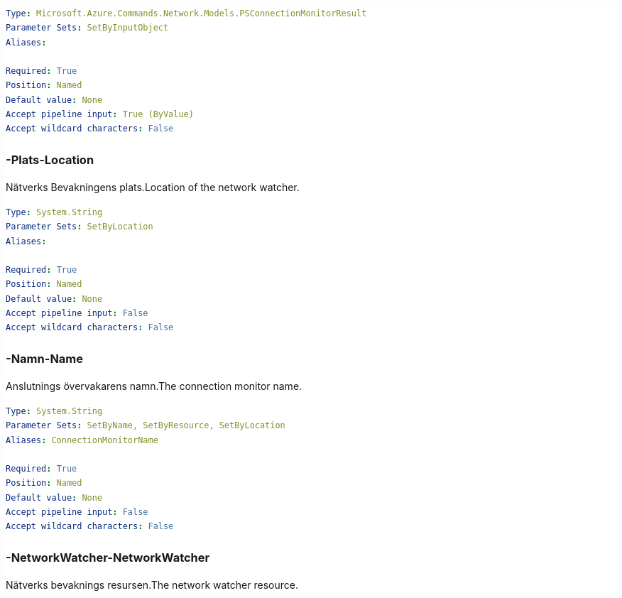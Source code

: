 ```yaml
Type: Microsoft.Azure.Commands.Network.Models.PSConnectionMonitorResult
Parameter Sets: SetByInputObject
Aliases:

Required: True
Position: Named
Default value: None
Accept pipeline input: True (ByValue)
Accept wildcard characters: False
```

### <span data-ttu-id="b6740-125">-Plats</span><span class="sxs-lookup"><span data-stu-id="b6740-125">-Location</span></span>
<span data-ttu-id="b6740-126">Nätverks Bevakningens plats.</span><span class="sxs-lookup"><span data-stu-id="b6740-126">Location of the network watcher.</span></span>

```yaml
Type: System.String
Parameter Sets: SetByLocation
Aliases:

Required: True
Position: Named
Default value: None
Accept pipeline input: False
Accept wildcard characters: False
```

### <span data-ttu-id="b6740-127">-Namn</span><span class="sxs-lookup"><span data-stu-id="b6740-127">-Name</span></span>
<span data-ttu-id="b6740-128">Anslutnings övervakarens namn.</span><span class="sxs-lookup"><span data-stu-id="b6740-128">The connection monitor name.</span></span>

```yaml
Type: System.String
Parameter Sets: SetByName, SetByResource, SetByLocation
Aliases: ConnectionMonitorName

Required: True
Position: Named
Default value: None
Accept pipeline input: False
Accept wildcard characters: False
```

### <span data-ttu-id="b6740-129">-NetworkWatcher</span><span class="sxs-lookup"><span data-stu-id="b6740-129">-NetworkWatcher</span></span>
<span data-ttu-id="b6740-130">Nätverks bevaknings resursen.</span><span class="sxs-lookup"><span data-stu-id="b6740-130">The network watcher resource.</span></span>
